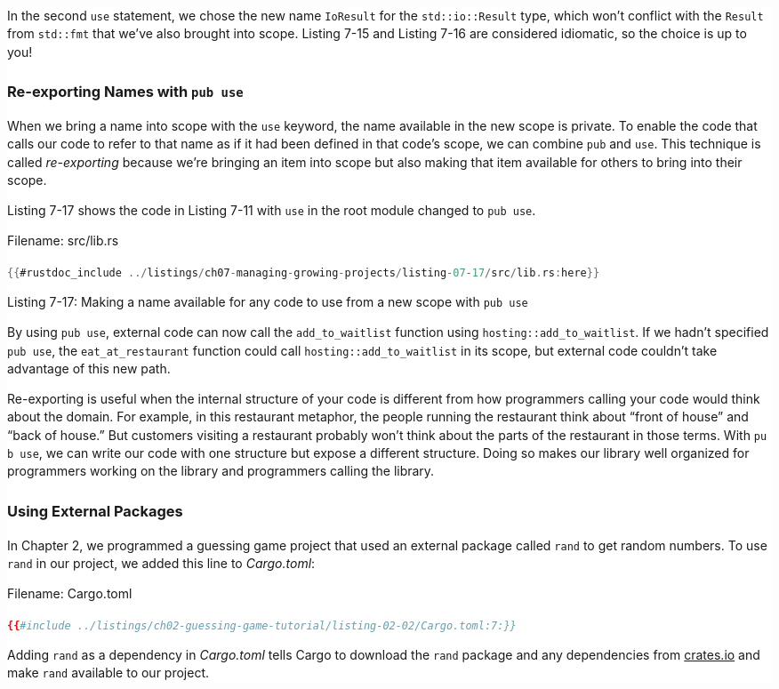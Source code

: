 In the second `use` statement, we chose the new name `IoResult` for the
`std::io::Result` type, which won’t conflict with the `Result` from `std::fmt`
that we’ve also brought into scope. Listing 7-15 and Listing 7-16 are
considered idiomatic, so the choice is up to you!

### Re-exporting Names with `pub use`

When we bring a name into scope with the `use` keyword, the name available in
the new scope is private. To enable the code that calls our code to refer to
that name as if it had been defined in that code’s scope, we can combine `pub`
and `use`. This technique is called *re-exporting* because we’re bringing
an item into scope but also making that item available for others to bring into
their scope.

Listing 7-17 shows the code in Listing 7-11 with `use` in the root module
changed to `pub use`.

<span class="filename">Filename: src/lib.rs</span>

```rust
{{#rustdoc_include ../listings/ch07-managing-growing-projects/listing-07-17/src/lib.rs:here}}
```

<span class="caption">Listing 7-17: Making a name available for any code to use
from a new scope with `pub use`</span>

By using `pub use`, external code can now call the `add_to_waitlist` function
using `hosting::add_to_waitlist`. If we hadn’t specified `pub use`, the
`eat_at_restaurant` function could call `hosting::add_to_waitlist` in its
scope, but external code couldn’t take advantage of this new path.

Re-exporting is useful when the internal structure of your code is different
from how programmers calling your code would think about the domain. For
example, in this restaurant metaphor, the people running the restaurant think
about “front of house” and “back of house.” But customers visiting a restaurant
probably won’t think about the parts of the restaurant in those terms. With
`pub use`, we can write our code with one structure but expose a different
structure. Doing so makes our library well organized for programmers working on
the library and programmers calling the library.

### Using External Packages

In Chapter 2, we programmed a guessing game project that used an external
package called `rand` to get random numbers. To use `rand` in our project, we
added this line to *Cargo.toml*:



<span class="filename">Filename: Cargo.toml</span>

```toml
{{#include ../listings/ch02-guessing-game-tutorial/listing-02-02/Cargo.toml:7:}}
```

Adding `rand` as a dependency in *Cargo.toml* tells Cargo to download the
`rand` package and any dependencies from [crates.io](https://crates.io/) and
make `rand` available to our project.
